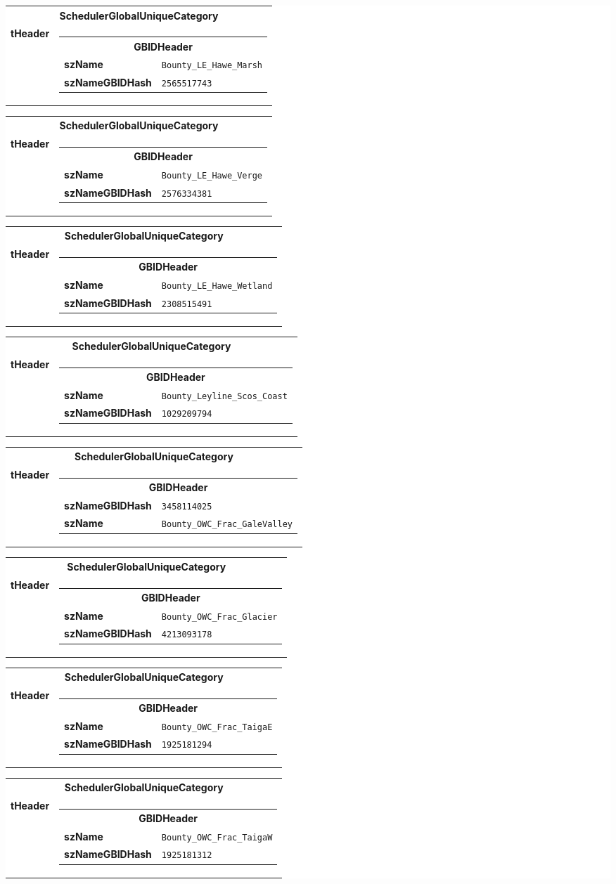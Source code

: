 </td></tr></table>


<table><tr><th colspan="100%">SchedulerGlobalUniqueCategory</th></tr><tr><td><b>tHeader</b></td><td><table><tr><th colspan="100%">GBIDHeader</th></tr><tr><td><b>szName</b></td><td><code>Bounty_LE_Hawe_Marsh</code></td></tr><tr><td><b>szNameGBIDHash</b></td><td><code>2565517743</code></td></tr></table>

</td></tr></table>


<table><tr><th colspan="100%">SchedulerGlobalUniqueCategory</th></tr><tr><td><b>tHeader</b></td><td><table><tr><th colspan="100%">GBIDHeader</th></tr><tr><td><b>szName</b></td><td><code>Bounty_LE_Hawe_Verge</code></td></tr><tr><td><b>szNameGBIDHash</b></td><td><code>2576334381</code></td></tr></table>

</td></tr></table>


<table><tr><th colspan="100%">SchedulerGlobalUniqueCategory</th></tr><tr><td><b>tHeader</b></td><td><table><tr><th colspan="100%">GBIDHeader</th></tr><tr><td><b>szName</b></td><td><code>Bounty_LE_Hawe_Wetland</code></td></tr><tr><td><b>szNameGBIDHash</b></td><td><code>2308515491</code></td></tr></table>

</td></tr></table>


<table><tr><th colspan="100%">SchedulerGlobalUniqueCategory</th></tr><tr><td><b>tHeader</b></td><td><table><tr><th colspan="100%">GBIDHeader</th></tr><tr><td><b>szName</b></td><td><code>Bounty_Leyline_Scos_Coast</code></td></tr><tr><td><b>szNameGBIDHash</b></td><td><code>1029209794</code></td></tr></table>

</td></tr></table>


<table><tr><th colspan="100%">SchedulerGlobalUniqueCategory</th></tr><tr><td><b>tHeader</b></td><td><table><tr><th colspan="100%">GBIDHeader</th></tr><tr><td><b>szNameGBIDHash</b></td><td><code>3458114025</code></td></tr><tr><td><b>szName</b></td><td><code>Bounty_OWC_Frac_GaleValley</code></td></tr></table>

</td></tr></table>


<table><tr><th colspan="100%">SchedulerGlobalUniqueCategory</th></tr><tr><td><b>tHeader</b></td><td><table><tr><th colspan="100%">GBIDHeader</th></tr><tr><td><b>szName</b></td><td><code>Bounty_OWC_Frac_Glacier</code></td></tr><tr><td><b>szNameGBIDHash</b></td><td><code>4213093178</code></td></tr></table>

</td></tr></table>


<table><tr><th colspan="100%">SchedulerGlobalUniqueCategory</th></tr><tr><td><b>tHeader</b></td><td><table><tr><th colspan="100%">GBIDHeader</th></tr><tr><td><b>szName</b></td><td><code>Bounty_OWC_Frac_TaigaE</code></td></tr><tr><td><b>szNameGBIDHash</b></td><td><code>1925181294</code></td></tr></table>

</td></tr></table>


<table><tr><th colspan="100%">SchedulerGlobalUniqueCategory</th></tr><tr><td><b>tHeader</b></td><td><table><tr><th colspan="100%">GBIDHeader</th></tr><tr><td><b>szName</b></td><td><code>Bounty_OWC_Frac_TaigaW</code></td></tr><tr><td><b>szNameGBIDHash</b></td><td><code>1925181312</code></td></tr></table>
